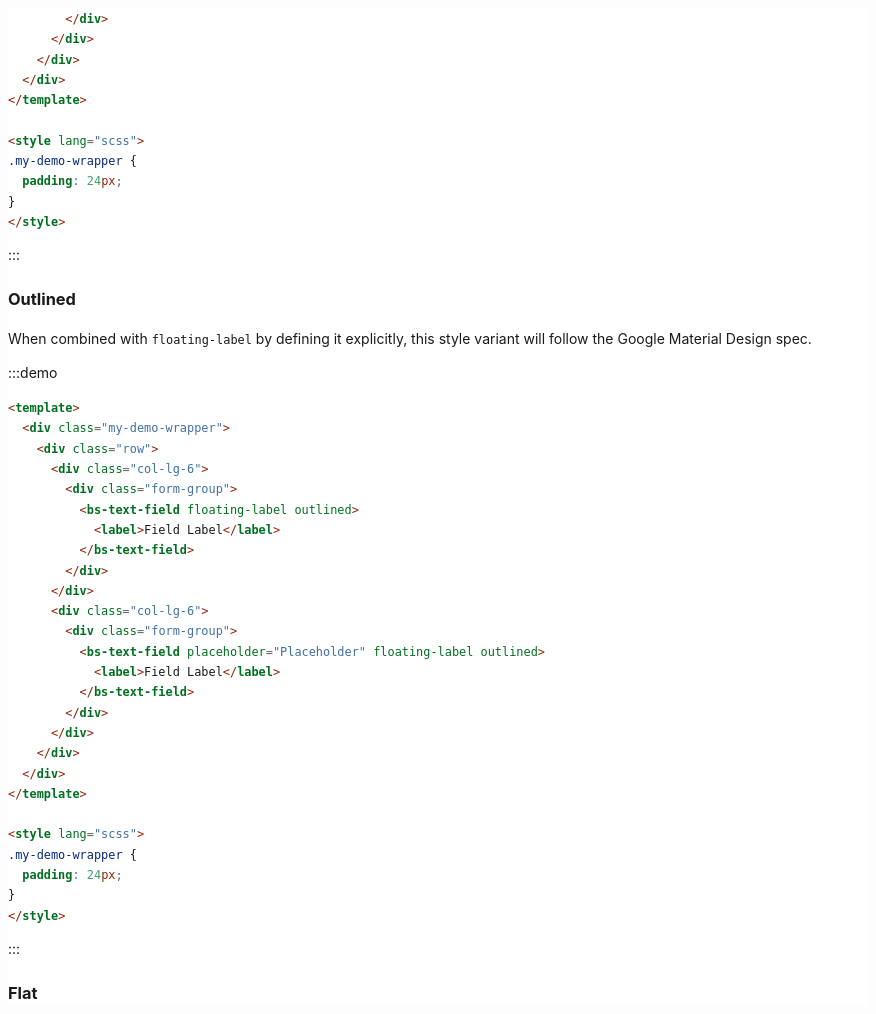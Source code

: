 ```html
        </div>
      </div>
    </div>
  </div>
</template>

<style lang="scss">
.my-demo-wrapper {
  padding: 24px;
}
</style>
```
:::


### Outlined

When combined with `floating-label` by defining it explicitly, this style variant will follow the 
Google Material Design spec.

:::demo
```html
<template>
  <div class="my-demo-wrapper">
    <div class="row">
      <div class="col-lg-6">
        <div class="form-group">
          <bs-text-field floating-label outlined>
            <label>Field Label</label>
          </bs-text-field>
        </div>
      </div>
      <div class="col-lg-6">
        <div class="form-group">
          <bs-text-field placeholder="Placeholder" floating-label outlined>
            <label>Field Label</label>
          </bs-text-field>
        </div>
      </div>
    </div>
  </div>
</template>

<style lang="scss">
.my-demo-wrapper {
  padding: 24px;
}
</style>
```
:::


### Flat
